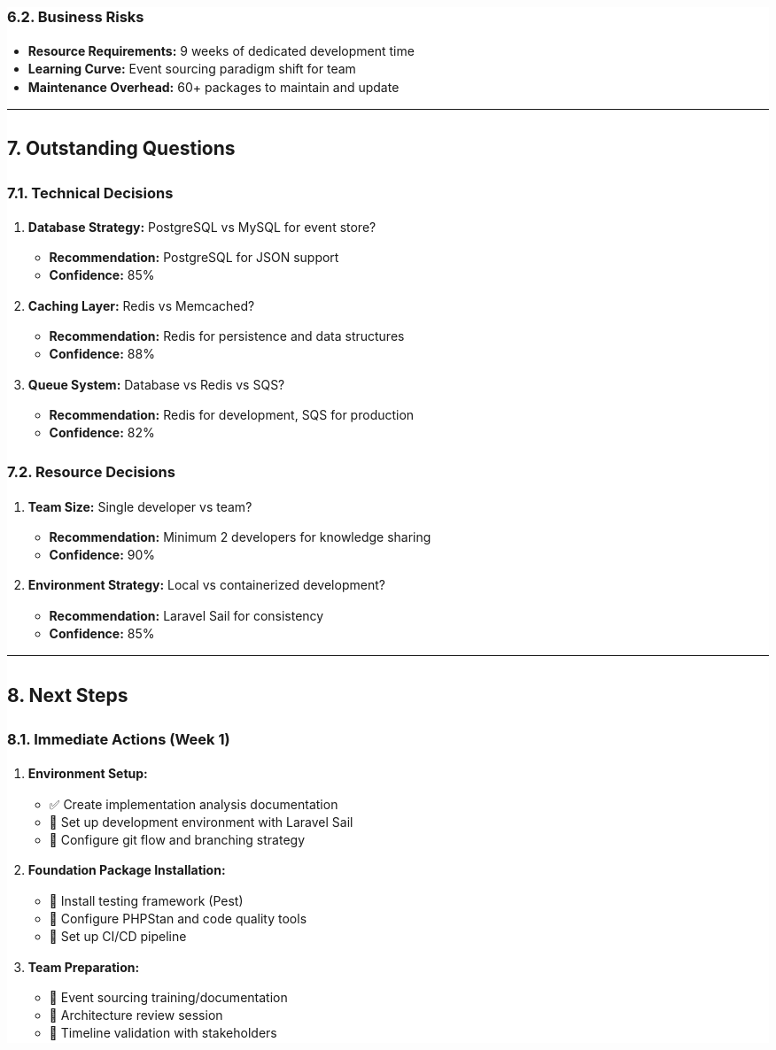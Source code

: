 ### 6.2. Business Risks

- **Resource Requirements:** 9 weeks of dedicated development time
- **Learning Curve:** Event sourcing paradigm shift for team
- **Maintenance Overhead:** 60+ packages to maintain and update

---

## 7. Outstanding Questions

### 7.1. Technical Decisions

1. **Database Strategy:** PostgreSQL vs MySQL for event store?
   - **Recommendation:** PostgreSQL for JSON support
   - **Confidence:** 85%

2. **Caching Layer:** Redis vs Memcached?
   - **Recommendation:** Redis for persistence and data structures
   - **Confidence:** 88%

3. **Queue System:** Database vs Redis vs SQS?
   - **Recommendation:** Redis for development, SQS for production
   - **Confidence:** 82%

### 7.2. Resource Decisions

1. **Team Size:** Single developer vs team?
   - **Recommendation:** Minimum 2 developers for knowledge sharing
   - **Confidence:** 90%

2. **Environment Strategy:** Local vs containerized development?
   - **Recommendation:** Laravel Sail for consistency
   - **Confidence:** 85%

---

## 8. Next Steps

### 8.1. Immediate Actions (Week 1)

1. **Environment Setup:**
   - ✅ Create implementation analysis documentation
   - 🔄 Set up development environment with Laravel Sail
   - 🔄 Configure git flow and branching strategy

2. **Foundation Package Installation:**
   - 🔄 Install testing framework (Pest)
   - 🔄 Configure PHPStan and code quality tools
   - 🔄 Set up CI/CD pipeline

3. **Team Preparation:**
   - 🔄 Event sourcing training/documentation
   - 🔄 Architecture review session
   - 🔄 Timeline validation with stakeholders
